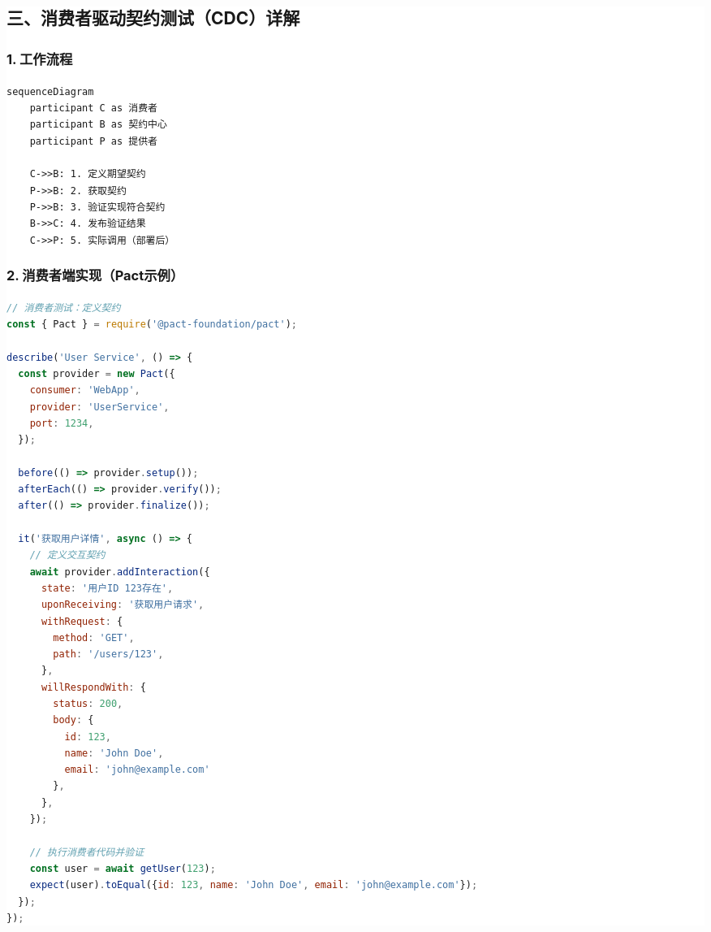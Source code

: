## 三、消费者驱动契约测试（CDC）详解

### 1. 工作流程
```mermaid
sequenceDiagram
    participant C as 消费者
    participant B as 契约中心
    participant P as 提供者
    
    C->>B: 1. 定义期望契约
    P->>B: 2. 获取契约
    P->>B: 3. 验证实现符合契约
    B->>C: 4. 发布验证结果
    C->>P: 5. 实际调用（部署后）
```

### 2. 消费者端实现（Pact示例）
```javascript
// 消费者测试：定义契约
const { Pact } = require('@pact-foundation/pact');

describe('User Service', () => {
  const provider = new Pact({
    consumer: 'WebApp',
    provider: 'UserService',
    port: 1234,
  });

  before(() => provider.setup());
  afterEach(() => provider.verify());
  after(() => provider.finalize());

  it('获取用户详情', async () => {
    // 定义交互契约
    await provider.addInteraction({
      state: '用户ID 123存在',
      uponReceiving: '获取用户请求',
      withRequest: {
        method: 'GET',
        path: '/users/123',
      },
      willRespondWith: {
        status: 200,
        body: {
          id: 123,
          name: 'John Doe',
          email: 'john@example.com'
        },
      },
    });

    // 执行消费者代码并验证
    const user = await getUser(123);
    expect(user).toEqual({id: 123, name: 'John Doe', email: 'john@example.com'});
  });
});
```
